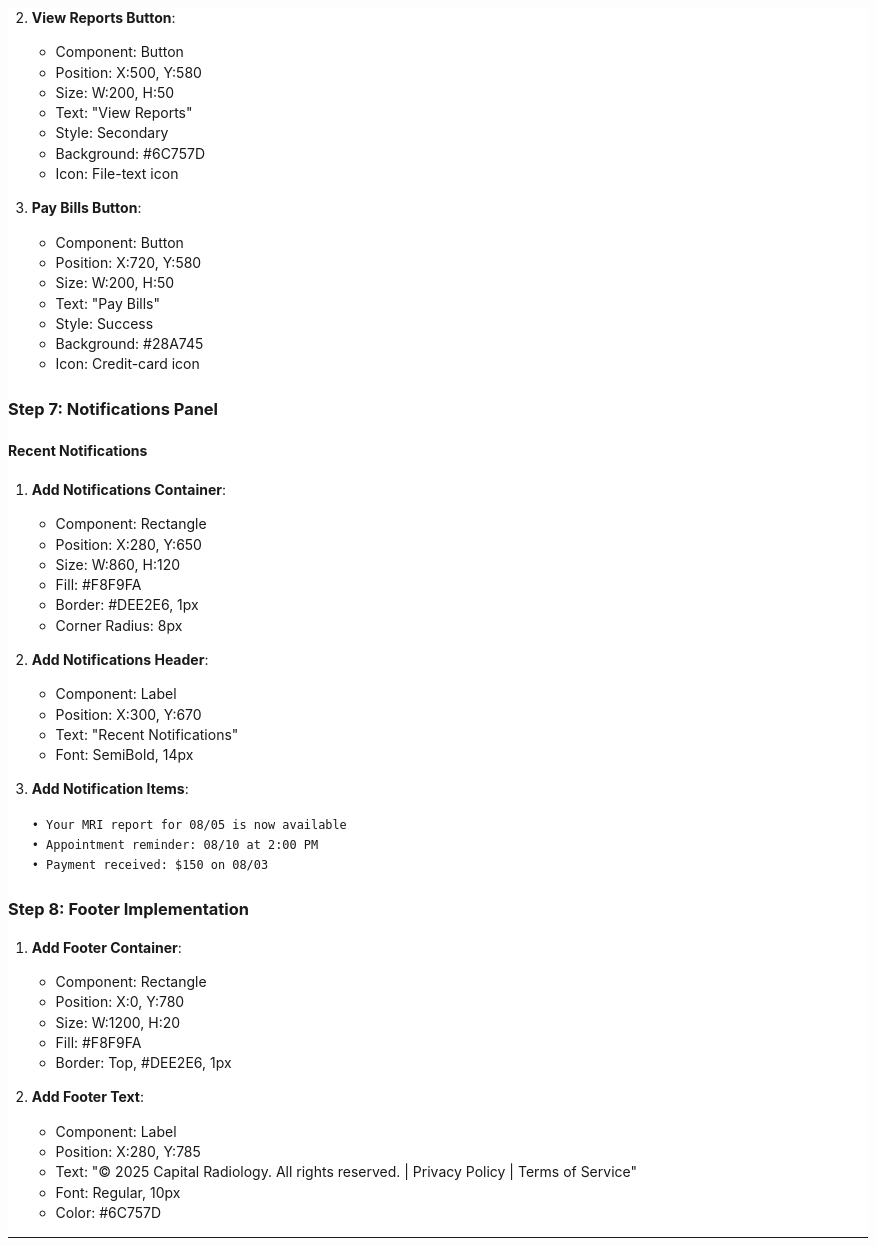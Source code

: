2. **View Reports Button**:
   - Component: Button
   - Position: X:500, Y:580
   - Size: W:200, H:50
   - Text: "View Reports"
   - Style: Secondary
   - Background: #6C757D
   - Icon: File-text icon

3. **Pay Bills Button**:
   - Component: Button
   - Position: X:720, Y:580
   - Size: W:200, H:50
   - Text: "Pay Bills"
   - Style: Success
   - Background: #28A745
   - Icon: Credit-card icon

### Step 7: Notifications Panel

#### Recent Notifications
1. **Add Notifications Container**:
   - Component: Rectangle
   - Position: X:280, Y:650
   - Size: W:860, H:120
   - Fill: #F8F9FA
   - Border: #DEE2E6, 1px
   - Corner Radius: 8px

2. **Add Notifications Header**:
   - Component: Label
   - Position: X:300, Y:670
   - Text: "Recent Notifications"
   - Font: SemiBold, 14px

3. **Add Notification Items**:
   ```
   • Your MRI report for 08/05 is now available
   • Appointment reminder: 08/10 at 2:00 PM
   • Payment received: $150 on 08/03
   ```

### Step 8: Footer Implementation
1. **Add Footer Container**:
   - Component: Rectangle
   - Position: X:0, Y:780
   - Size: W:1200, H:20
   - Fill: #F8F9FA
   - Border: Top, #DEE2E6, 1px

2. **Add Footer Text**:
   - Component: Label
   - Position: X:280, Y:785
   - Text: "© 2025 Capital Radiology. All rights reserved. | Privacy Policy | Terms of Service"
   - Font: Regular, 10px
   - Color: #6C757D

---